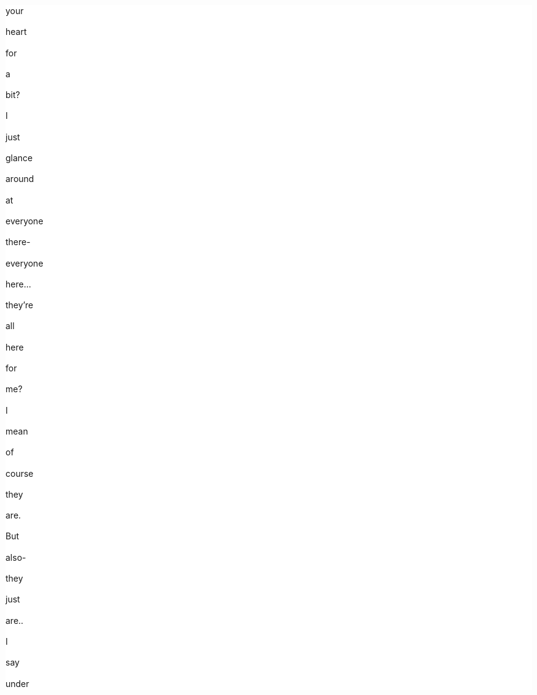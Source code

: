 your
 
heart
 
for
 
a
 
bit?
 
I
 
just
 
glance
 
around
 
at
 
everyone
 
there-
 
everyone
 
here…
 
they’re
 
all
 
here
 
for
 
me?
 
I
 
mean
 
of
 
course
 
they
 
are.
 
But
 
also-
 
they
 
just
 
are..
 
I
 
say
 
under
 